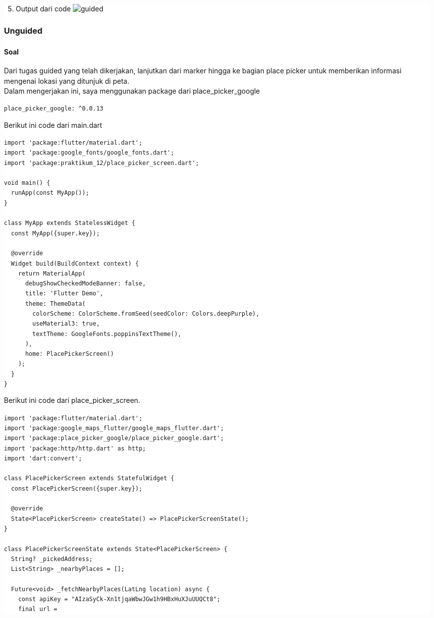 5. Output dari code 
![guided](https://github.com/user-attachments/assets/d1dcf1db-2372-47b9-b07c-9e34a2c623e7)

### Unguided

#### Soal 

Dari tugas guided yang telah dikerjakan, lanjutkan dari marker hingga ke bagian place picker untuk memberikan informasi mengenai lokasi yang ditunjuk di peta. <br>
Dalam mengerjakan ini, saya menggunakan package dari place_picker_google
```
place_picker_google: ^0.0.13
```

Berikut ini code dari main.dart
```
import 'package:flutter/material.dart';
import 'package:google_fonts/google_fonts.dart';
import 'package:praktikum_12/place_picker_screen.dart';

void main() {
  runApp(const MyApp());
}

class MyApp extends StatelessWidget {
  const MyApp({super.key});

  @override
  Widget build(BuildContext context) {
    return MaterialApp(
      debugShowCheckedModeBanner: false,
      title: 'Flutter Demo',
      theme: ThemeData(
        colorScheme: ColorScheme.fromSeed(seedColor: Colors.deepPurple),
        useMaterial3: true,
        textTheme: GoogleFonts.poppinsTextTheme(),
      ),
      home: PlacePickerScreen()
    );
  }
}
```

Berikut ini code dari place_picker_screen. 
```
import 'package:flutter/material.dart';
import 'package:google_maps_flutter/google_maps_flutter.dart';
import 'package:place_picker_google/place_picker_google.dart';
import 'package:http/http.dart' as http;
import 'dart:convert';

class PlacePickerScreen extends StatefulWidget {
  const PlacePickerScreen({super.key});

  @override
  State<PlacePickerScreen> createState() => PlacePickerScreenState();
}

class PlacePickerScreenState extends State<PlacePickerScreen> {
  String? _pickedAddress;
  List<String> _nearbyPlaces = [];

  Future<void> _fetchNearbyPlaces(LatLng location) async {
    const apiKey = "AIzaSyCk-Xn1tjqaWbwJGw1h9HBxHuXJuUUQCt8";
    final url =
```
